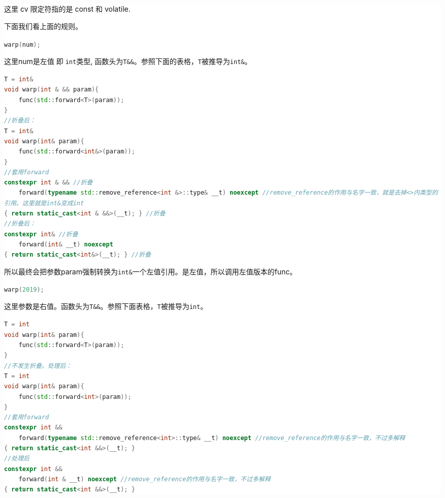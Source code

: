 这里 cv 限定符指的是 const 和 volatile.

下面我们看上面的规则。

```c++
warp(num);
```

这里num是左值 即 `int`类型, 函数头为`T&&`。参照下面的表格，`T`被推导为`int&`。

```c++
T = int&
void warp(int & && param){
    func(std::forward<T>(param));
}
//折叠后：
T = int&
void warp(int& param){
    func(std::forward<int&>(param));
}
//套用forward
constexpr int & && //折叠
    forward(typename std::remove_reference<int &>::type& __t) noexcept //remove_reference的作用与名字一致，就是去掉<>内类型的引用。这里就是int&变成int
{ return static_cast<int & &&>(__t); } //折叠
//折叠后：
constexpr int& //折叠
    forward(int& __t) noexcept
{ return static_cast<int&>(__t); } //折叠

```

所以最终会把参数param强制转换为`int&`一个左值引用。是左值，所以调用左值版本的func。



```c++
warp(2019);
```

这里参数是右值。函数头为`T&&`。参照下面表格，`T`被推导为`int`。

```c++
T = int
void warp(int& param){
    func(std::forward<T>(param));
}
//不发生折叠。处理后：
T = int
void warp(int& param){
    func(std::forward<int>(param));
}
//套用forward
constexpr int && 
    forward(typename std::remove_reference<int>::type& __t) noexcept //remove_reference的作用与名字一致，不过多解释
{ return static_cast<int &&>(__t); }
//处理后
constexpr int &&
    forward(int & __t) noexcept //remove_reference的作用与名字一致，不过多解释
{ return static_cast<int &&>(__t); } 
```
